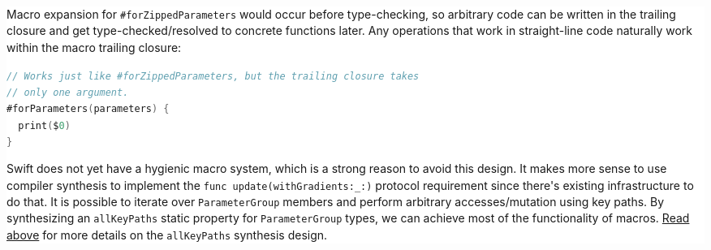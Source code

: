 Macro expansion for `#forZippedParameters` would occur before type-checking, so arbitrary code can be written in the trailing closure and get type-checked/resolved to concrete functions later. Any operations that work in straight-line code naturally work within the macro trailing closure:

```swift
// Works just like #forZippedParameters, but the trailing closure takes
// only one argument.
#forParameters(parameters) {
  print($0)
}
```

Swift does not yet have a hygienic macro system, which is a strong reason to avoid this design. It makes more sense to use compiler synthesis to implement the `func update(withGradients:_:)` protocol requirement since there's existing infrastructure to do that. It is possible to iterate over `ParameterGroup` members and perform arbitrary accesses/mutation using key paths. By synthesizing an `allKeyPaths` static property for `ParameterGroup` types, we can achieve most of the functionality of macros. [Read above](#complex-iteration-and-mutation-of-parameters-implementation-in-progress) for more details on the `allKeyPaths` synthesis design.
